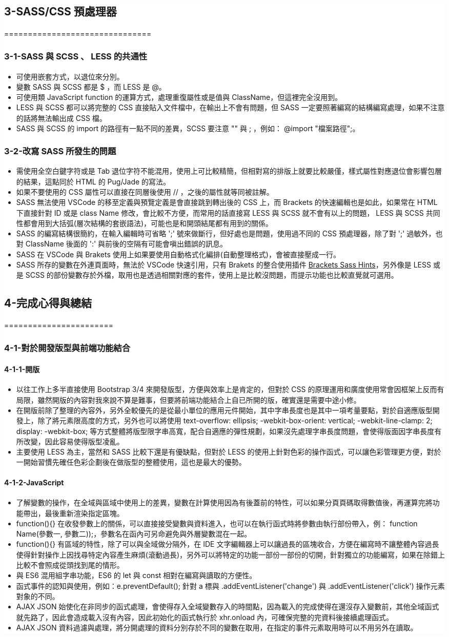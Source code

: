 

## 3-SASS/CSS 預處理器 
===============================
### 3-1-SASS 與 SCSS 、 LESS 的共通性
- 可使用嵌套方式，以退位來分別。
- 變數 SASS 與 SCSS 都是 $ ，而 LESS 是 @。
- 可使用類 JavaScript function 的運算方式，處理重復屬性或是值與 ClassName，但這裡完全沒用到。
- LESS 與 SCSS 都可以將完整的 CSS 直接貼入文件檔中，在輸出上不會有問題，但 SASS 一定要照著編寫的結構編寫處理，如果不注意的話將無法輸出成 CSS 檔。
- SASS 與 SCSS 的 import 的路徑有一點不同的差異，SCSS 要注意 "" 與 ; ，例如： @import "檔案路徑";。

### 3-2-改寫 SASS 所發生的問題
- 需使用全空白鍵字符或是 Tab 退位字符不能混用，使用上可比較精簡，但相對寫的排版上就要比較嚴僅，樣式屬性對應退位會影響包層的結果，這點同於 HTML 的 Pug/Jade 的寫法。
- 如果不要使用的 CSS 屬性可以直接在同層後使用 // ，之後的屬性就等同被註解。
- SASS 無法使用 VSCode 的移至定義與預覽定義是會直接跳到轉出後的 CSS 上，而 Brackets 的快速編輯也是如此，如果常在 HTML 下直接針對 ID 或是 class Name 修改，會比較不方便，而常用的話直接寫 LESS 與 SCSS 就不會有以上的問題， LESS 與 SCSS 共同性都會用到大括弧(層次結構的套嵌語法)，可能也是和開頭結尾都有用到的關係。
- SASS 的編寫結構很簡約，在輸入編輯時可省略 ';' 號來做斷行，但好處也是問題，使用過不同的 CSS 預處理器，除了對 ';' 過敏外，也對 ClassName 後面的 ':' 與前後的空隔有可能會嗔出錯誤的訊息。
- SASS 在 VSCode 與 Brakets 使用上如果要使用自動格式化編排(自動整理格式)，會被直接壓成一行。
- SASS 所存的變數在外連頁面時，無法於 VSCode 快速引用，只有 Brakets 的整合使用插件 [Brackets Sass Hints](https://github.com/karmatys/brackets-sass)，另外像是 LESS 或是 SCSS 的部份變數存於外檔，取用也是透過相關對應的套件，使用上是比較沒問題，而提示功能也比較直覺就可選用。





## 4-完成心得與總結
=======================

### 4-1-對於開發版型與前端功能結合

#### 4-1-1-開版
- 以往工作上多半直接使用 Bootstrap 3/4 來開發版型，方便與效率上是肯定的，但對於 CSS 的原理運用和廣度使用常會因框架上反而有局限，雖然開版的內容對我來說不算是難事，但要將前端功能結合上自已所開的版，確實還是需要中途小修。
- 在開版前除了整理的內容外，另外全較優先的是從最小單位的應用元件開始，其中字串長度也是其中一項考量要點，對於自適應版型開發上，除了將元素限高度的方式，另外也可以將使用 text-overflow: ellipsis; -webkit-box-orient: vertical; -webkit-line-clamp: 2; display: -webkit-box; 等方式整體將版型限字串高寬，配合自適應的彈性規劃，如果沒先處理字串長度問題，會使得版面因字串長度有所改變，因此容易使得版型凌亂。
- 主要使用 LESS 為主，當然和 SASS 比較下還是有優缺點，但對於 LESS 的使用上針對色彩的操作函式，可以讓色彩管理更方便，對於一開始習慣先確任色彩企劃後在做版型的整體使用，這也是最大的優勢。

#### 4-1-2-JavaScript
- 了解變數的操作，在全域與區域中使用上的差異，變數在計算使用因為有後蓋前的特性，可以如果分頁頁碼取得數值後，再運算完將功能帶出，最後重新渲染指定區塊。
- function(){} 在收發參數上的關係，可以直接接受變數與資料進入，也可以在執行函式時將參數由執行部份帶入，例： function Name(參數一, 參數二));，參數名在函內可另命避免與外層變數混在一起。
- function(){} 有區域的特性，除了可以與全域做分隔外，在 IDE 文字編輯器上可以讓過長的區塊收合，方便在編寫時不讓整體內容過長使得針對操作上因找尋特定內容產生麻煩(滾動過長)，另外可以將特定的功能一部份一部份的切開，針對獨立的功能編寫，如果在除錯上比較不會照成從頭找到尾的情形。
- 與 ES6 混用組字串功能，ES6 的 let 與 const 相對在編寫與讀取的方便性。
- 函式事件的認知與使用，例如：e.preventDefault(); 針對 a 標與 .addEventListener('change') 與 .addEventListener('click') 操作元素對象的不同。
- AJAX JSON 始使化在非同步的函式處理，會使得存入全域變數存入的時間點，因為載入的完成使得在還沒存入變數前，其他全域函式就先路了，因此會造成載入沒有內容，因此初始化的函式執行於 xhr.onload 內，可確保完整的完資料後接續處理函式。
- AJAX JSON 資料過濾與處理，將分開處理的資料分別存於不同的變數在取用，在指定的事件元素取用時可以不用另外在讀取。
